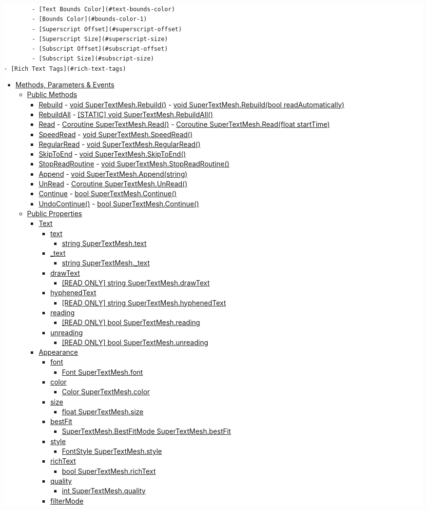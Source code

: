 			- [Text Bounds Color](#text-bounds-color)
			- [Bounds Color](#bounds-color-1)
			- [Superscript Offset](#superscript-offset)
			- [Superscript Size](#superscript-size)
			- [Subscript Offset](#subscript-offset)
			- [Subscript Size](#subscript-size)
	- [Rich Text Tags](#rich-text-tags)
- [Methods, Parameters \& Events](#methods-parameters--events)
	- [Public Methods](#public-methods)
		- [Rebuild](#rebuild)
				- [void SuperTextMesh.Rebuild()](#void-supertextmeshrebuild)
				- [void SuperTextMesh.Rebuild(bool readAutomatically)](#void-supertextmeshrebuildbool-readautomatically)
		- [RebuildAll](#rebuildall)
				- [\[STATIC\] void SuperTextMesh.RebuildAll()](#static-void-supertextmeshrebuildall)
		- [Read](#read)
				- [Coroutine SuperTextMesh.Read()](#coroutine-supertextmeshread)
				- [Coroutine SuperTextMesh.Read(float startTime)](#coroutine-supertextmeshreadfloat-starttime)
		- [SpeedRead](#speedread)
				- [void SuperTextMesh.SpeedRead()](#void-supertextmeshspeedread)
		- [RegularRead](#regularread)
				- [void SuperTextMesh.RegularRead()](#void-supertextmeshregularread)
		- [SkipToEnd](#skiptoend)
				- [void SuperTextMesh.SkipToEnd()](#void-supertextmeshskiptoend)
		- [StopReadRoutine](#stopreadroutine)
				- [void SuperTextMesh.StopReadRoutine()](#void-supertextmeshstopreadroutine)
		- [Append](#append)
				- [void SuperTextMesh.Append(string)](#void-supertextmeshappendstring)
		- [UnRead](#unread)
				- [Coroutine SuperTextMesh.UnRead()](#coroutine-supertextmeshunread)
		- [Continue](#continue)
				- [bool SuperTextMesh.Continue()](#bool-supertextmeshcontinue)
		- [UndoContinue()](#undocontinue)
				- [bool SuperTextMesh.Continue()](#bool-supertextmeshcontinue-1)
	- [Public Properties](#public-properties)
		- [Text](#text)
			- [text](#text-1)
				- [string SuperTextMesh.text](#string-supertextmeshtext)
			- [\_text](#_text)
				- [string SuperTextMesh.\_text](#string-supertextmesh_text)
			- [drawText](#drawtext)
				- [\[READ ONLY\] string SuperTextMesh.drawText](#read-only-string-supertextmeshdrawtext)
			- [hyphenedText](#hyphenedtext)
				- [\[READ ONLY\] string SuperTextMesh.hyphenedText](#read-only-string-supertextmeshhyphenedtext)
			- [reading](#reading)
				- [\[READ ONLY\] bool SuperTextMesh.reading](#read-only-bool-supertextmeshreading)
			- [unreading](#unreading)
				- [\[READ ONLY\] bool SuperTextMesh.unreading](#read-only-bool-supertextmeshunreading)
		- [Appearance](#appearance)
			- [font](#font)
				- [Font SuperTextMesh.font](#font-supertextmeshfont)
			- [color](#color)
				- [Color SuperTextMesh.color](#color-supertextmeshcolor)
			- [size](#size)
				- [float SuperTextMesh.size](#float-supertextmeshsize)
			- [bestFit](#bestfit)
				- [SuperTextMesh.BestFitMode SuperTextMesh.bestFit](#supertextmeshbestfitmode-supertextmeshbestfit)
			- [style](#style)
				- [FontStyle SuperTextMesh.style](#fontstyle-supertextmeshstyle)
			- [richText](#richtext)
				- [bool SuperTextMesh.richText](#bool-supertextmeshrichtext)
			- [quality](#quality)
				- [int SuperTextMesh.quality](#int-supertextmeshquality)
			- [filterMode](#filtermode)
